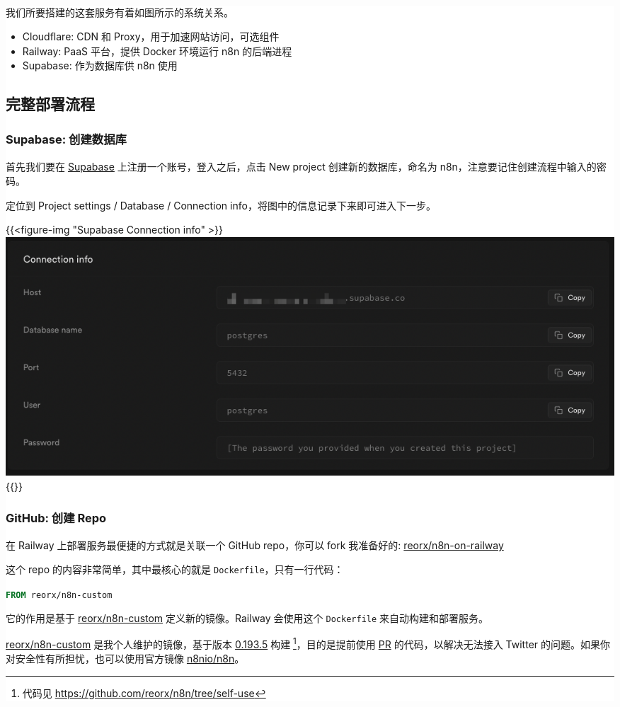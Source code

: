 我们所要搭建的这套服务有着如图所示的系统关系。

- Cloudflare: CDN 和 Proxy，用于加速网站访问，可选组件
- Railway: PaaS 平台，提供 Docker 环境运行 n8n 的后端进程
- Supabase: 作为数据库供 n8n 使用

## 完整部署流程

### Supabase: 创建数据库

首先我们要在 [Supabase](https://supabase.com/) 上注册一个账号，登入之后，点击 New project 创建新的数据库，命名为 n8n，注意要记住创建流程中输入的密码。

定位到 Project settings / Database / Connection info，将图中的信息记录下来即可进入下一步。

{{<figure-img "Supabase Connection info" >}}
![](images/database-info.png)
{{</figure-img>}}

### GitHub: 创建 Repo

在 Railway 上部署服务最便捷的方式就是关联一个 GitHub repo，你可以 fork 我准备好的: [reorx/n8n-on-railway](https://github.com/reorx/n8n-on-railway)

这个 repo 的内容非常简单，其中最核心的就是 `Dockerfile`，只有一行代码：

```dockerfile
FROM reorx/n8n-custom
```

它的作用是基于 [reorx/n8n-custom](https://hub.docker.com/repository/docker/reorx/n8n-custom/) 定义新的镜像。Railway 会使用这个 `Dockerfile` 来自动构建和部署服务。

[reorx/n8n-custom](https://hub.docker.com/repository/docker/reorx/n8n-custom/) 是我个人维护的镜像，基于版本 [0.193.5](https://github.com/n8n-io/n8n/tree/n8n%400.193.5) 构建 [^1]，目的是提前使用 [PR](https://github.com/n8n-io/n8n/pull/3354) 的代码，以解决无法接入 Twitter 的问题。如果你对安全性有所担忧，也可以使用官方镜像 [n8nio/n8n](https://hub.docker.com/r/n8nio/n8n)。


[^1]: 代码见 https://github.com/reorx/n8n/tree/self-use
[^2]: 论坛里有人遇到过同样的问题: https://community.n8n.io/t/credentials-error/181
[^3]: 参考官方文档 [CLI](https://docs.railway.app/develop/cli)
[^4]: [YouTube Refresh Token Expired? - Questions - n8n](https://community.n8n.io/t/youtube-refresh-token-expired/5319)
[^5]: 见 GitHub 文档 [Getting started with the REST API - Authenticating](https://docs.github.com/en/rest/guides/getting-started-with-the-rest-api#authenticating)
[^6]: 参考官方文档 [Execution data - Enable data pruning](https://docs.n8n.io/hosting/scaling/execution-data/#enable-data-pruning)